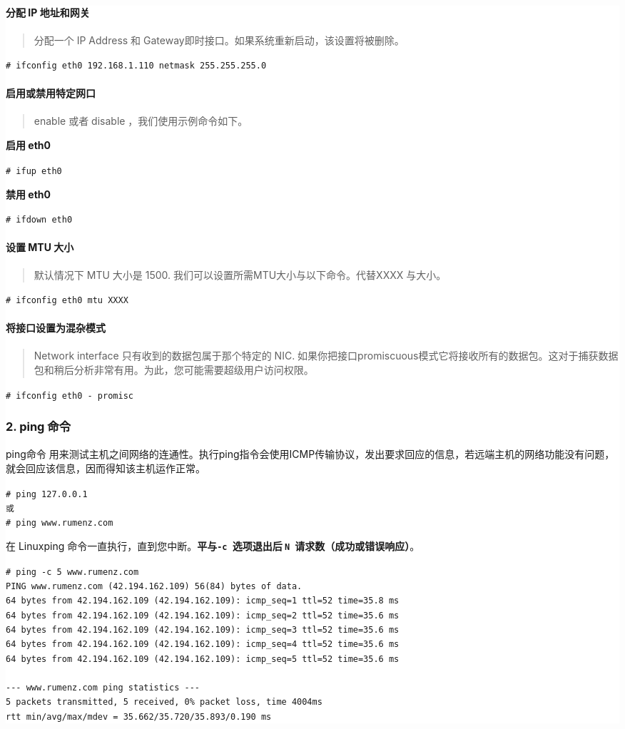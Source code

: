 #### **分配 IP 地址和网关**

> 分配一个 IP Address 和 Gateway即时接口。如果系统重新启动，该设置将被删除。

```
# ifconfig eth0 192.168.1.110 netmask 255.255.255.0
```

#### **启用或禁用特定网口**

> enable 或者 disable ，我们使用示例命令如下。

**启用 eth0**


```
# ifup eth0
```

**禁用 eth0**

```
# ifdown eth0
```

#### **设置 MTU 大小**

> 默认情况下 MTU 大小是 1500. 我们可以设置所需MTU大小与以下命令。代替XXXX 与大小。

```
# ifconfig eth0 mtu XXXX
```

#### **将接口设置为混杂模式**

> Network interface 只有收到的数据包属于那个特定的 NIC. 如果你把接口promiscuous模式它将接收所有的数据包。这对于捕获数据包和稍后分析非常有用。为此，您可能需要超级用户访问权限。

```
# ifconfig eth0 - promisc
```

### **2. ping 命令**

ping命令 用来测试主机之间网络的连通性。执行ping指令会使用ICMP传输协议，发出要求回应的信息，若远端主机的网络功能没有问题，就会回应该信息，因而得知该主机运作正常。

```
# ping 127.0.0.1
或
# ping www.rumenz.com
```

在 Linuxping 命令一直执行，直到您中断。**平与`-c `选项退出后 `N `请求数（成功或错误响应）**。

```
# ping -c 5 www.rumenz.com
PING www.rumenz.com (42.194.162.109) 56(84) bytes of data.
64 bytes from 42.194.162.109 (42.194.162.109): icmp_seq=1 ttl=52 time=35.8 ms
64 bytes from 42.194.162.109 (42.194.162.109): icmp_seq=2 ttl=52 time=35.6 ms
64 bytes from 42.194.162.109 (42.194.162.109): icmp_seq=3 ttl=52 time=35.6 ms
64 bytes from 42.194.162.109 (42.194.162.109): icmp_seq=4 ttl=52 time=35.6 ms
64 bytes from 42.194.162.109 (42.194.162.109): icmp_seq=5 ttl=52 time=35.6 ms

--- www.rumenz.com ping statistics ---
5 packets transmitted, 5 received, 0% packet loss, time 4004ms
rtt min/avg/max/mdev = 35.662/35.720/35.893/0.190 ms
```
